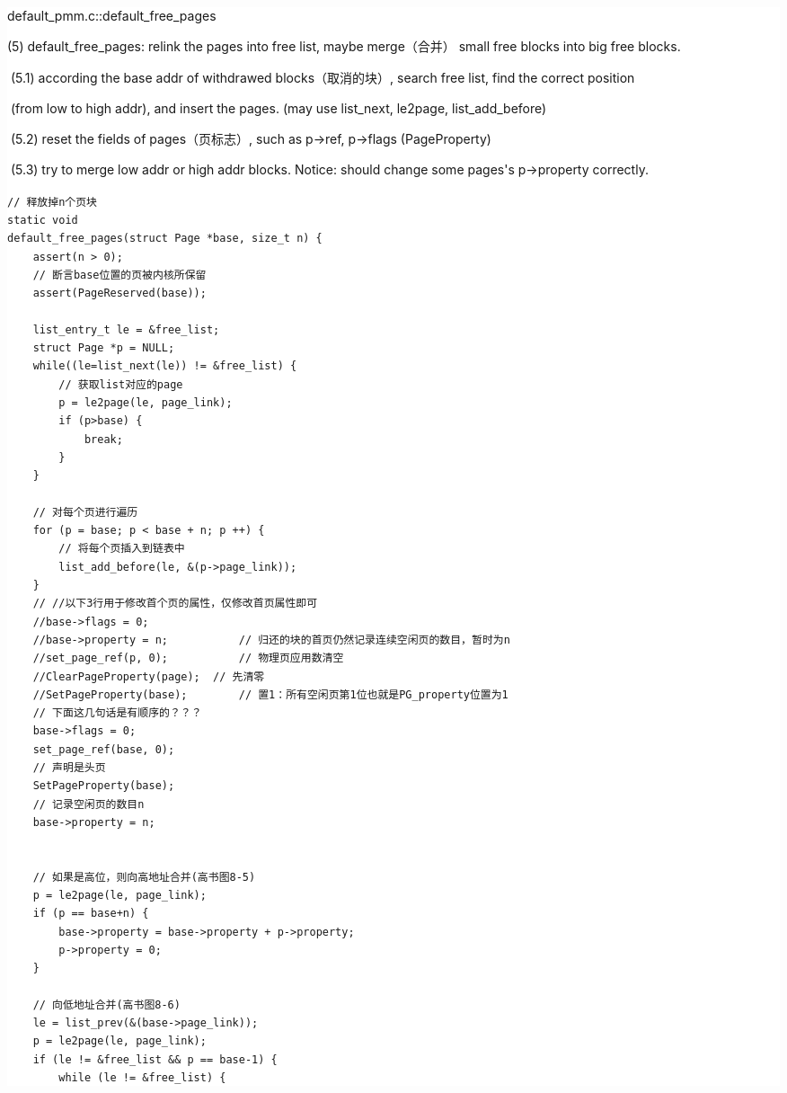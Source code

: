 

default_pmm.c::default_free_pages

(5) default_free_pages: relink the pages into  free list, maybe merge（合并） small free blocks into big free blocks.

​	(5.1) according the base addr of withdrawed blocks（取消的块）, search free list, find the correct position

​			(from low to high addr), and insert the pages. (may use list_next, le2page, list_add_before)

​	(5.2) reset the fields of pages（页标志）, such as p->ref, p->flags (PageProperty)

​	(5.3) try to merge low addr or high addr blocks. Notice: should change some pages's p->property correctly.

```
// 释放掉n个页块
static void
default_free_pages(struct Page *base, size_t n) {
    assert(n > 0);
    // 断言base位置的页被内核所保留
    assert(PageReserved(base));

    list_entry_t le = &free_list;
    struct Page *p = NULL;
    while((le=list_next(le)) != &free_list) {
    	// 获取list对应的page
    	p = le2page(le, page_link);
		if (p>base) {
			break;
		}
    }

    // 对每个页进行遍历
    for (p = base; p < base + n; p ++) {
        // 将每个页插入到链表中
    	list_add_before(le, &(p->page_link));
    }
    // //以下3行用于修改首个页的属性，仅修改首页属性即可
    //base->flags = 0;
    //base->property = n;			// 归还的块的首页仍然记录连续空闲页的数目，暂时为n
    //set_page_ref(p, 0);			// 物理页应用数清空
    //ClearPageProperty(page);	// 先清零
    //SetPageProperty(base);		// 置1：所有空闲页第1位也就是PG_property位置为1
    // 下面这几句话是有顺序的？？？
    base->flags = 0;
    set_page_ref(base, 0);
    // 声明是头页
    SetPageProperty(base);
    // 记录空闲页的数目n
    base->property = n;
    

    // 如果是高位，则向高地址合并(高书图8-5)
    p = le2page(le, page_link);
    if (p == base+n) {
    	base->property = base->property + p->property;
    	p->property = 0;
    }
    
    // 向低地址合并(高书图8-6)
    le = list_prev(&(base->page_link));
    p = le2page(le, page_link);
    if (le != &free_list && p == base-1) {
		while (le != &free_list) {
```